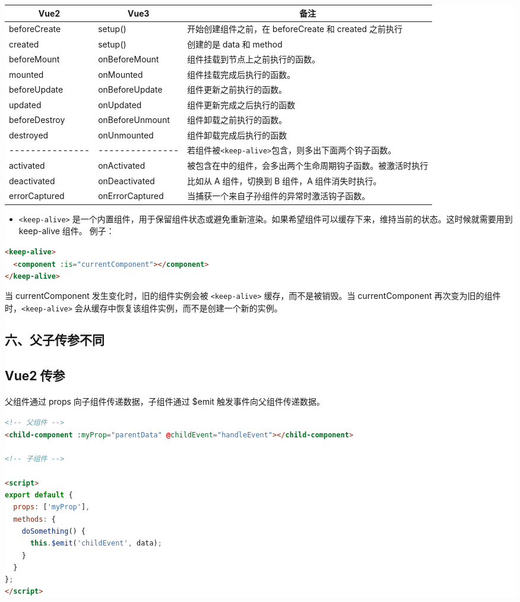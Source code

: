 | Vue2            | Vue3            | 备注                                                       |
| --------------- | --------------- | ---------------------------------------------------------- |
| beforeCreate    | setup()         | 开始创建组件之前，在 beforeCreate 和 created 之前执行      |
| created         | setup()         | 创建的是 data 和 method                                    |
| beforeMount     | onBeforeMount   | 组件挂载到节点上之前执行的函数。                           |
| mounted         | onMounted       | 组件挂载完成后执行的函数。                                 |
| beforeUpdate    | onBeforeUpdate  | 组件更新之前执行的函数。                                   |
| updated         | onUpdated       | 组件更新完成之后执行的函数                                 |
| beforeDestroy   | onBeforeUnmount | 组件卸载之前执行的函数。                                   |
| destroyed       | onUnmounted     | 组件卸载完成后执行的函数                                   |
| --------------- | --------------- | 若组件被`<keep-alive>`包含，则多出下面两个钩子函数。       |
| activated       | onActivated     | 被包含在中的组件，会多出两个生命周期钩子函数。被激活时执行 |
| deactivated     | onDeactivated   | 比如从 A 组件，切换到 B 组件，A 组件消失时执行。           |
| errorCaptured   | onErrorCaptured | 当捕获一个来自子孙组件的异常时激活钩子函数。               |

- `<keep-alive>` 是一个内置组件，用于保留组件状态或避免重新渲染。如果希望组件可以缓存下来，维持当前的状态。这时候就需要用到 keep-alive 组件。
  例子：

```HTML
<keep-alive>
  <component :is="currentComponent"></component>
</keep-alive>
```

当 currentComponent 发生变化时，旧的组件实例会被 `<keep-alive>` 缓存，而不是被销毁。当 currentComponent 再次变为旧的组件时，`<keep-alive>` 会从缓存中恢复该组件实例，而不是创建一个新的实例。

## 六、父子传参不同

## Vue2 传参

父组件通过 props 向子组件传递数据，子组件通过 $emit 触发事件向父组件传递数据。

```HTML
<!-- 父组件 -->
<child-component :myProp="parentData" @childEvent="handleEvent"></child-component>

<!-- 子组件 -->

<script>
export default {
  props: ['myProp'],
  methods: {
    doSomething() {
      this.$emit('childEvent', data);
    }
  }
};
</script>

```
